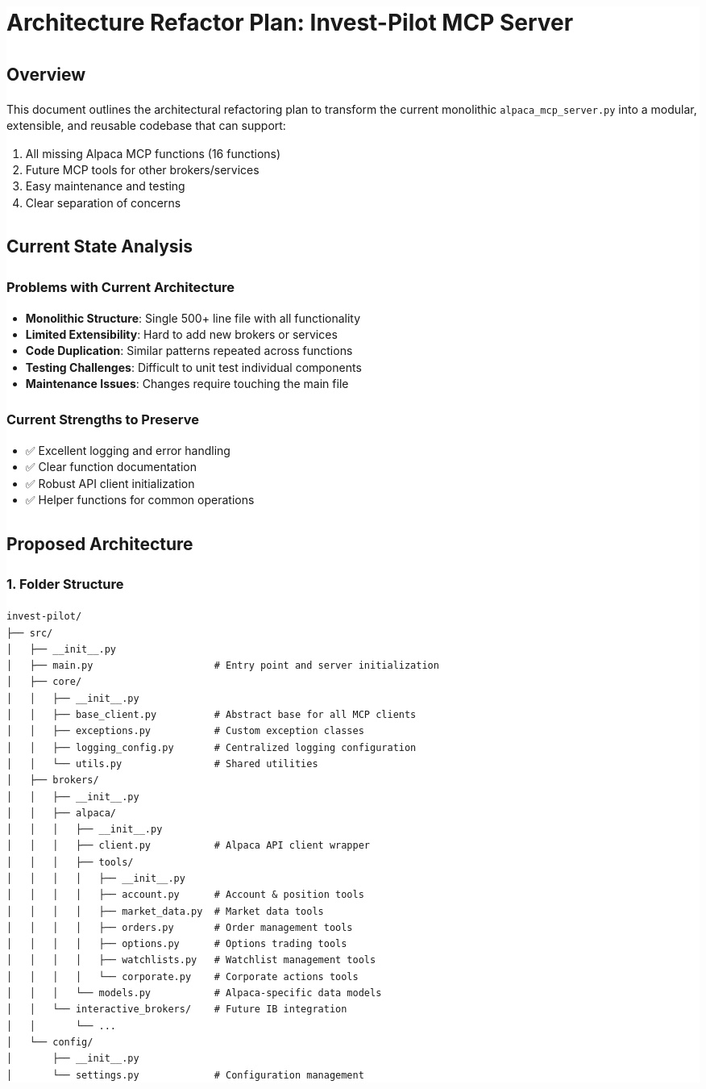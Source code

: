 # Architecture Refactor Plan: Invest-Pilot MCP Server

## Overview

This document outlines the architectural refactoring plan to transform the current monolithic `alpaca_mcp_server.py` into a modular, extensible, and reusable codebase that can support:

1. All missing Alpaca MCP functions (16 functions)
2. Future MCP tools for other brokers/services
3. Easy maintenance and testing
4. Clear separation of concerns

## Current State Analysis

### Problems with Current Architecture
- **Monolithic Structure**: Single 500+ line file with all functionality
- **Limited Extensibility**: Hard to add new brokers or services
- **Code Duplication**: Similar patterns repeated across functions
- **Testing Challenges**: Difficult to unit test individual components
- **Maintenance Issues**: Changes require touching the main file

### Current Strengths to Preserve
- ✅ Excellent logging and error handling
- ✅ Clear function documentation
- ✅ Robust API client initialization
- ✅ Helper functions for common operations

## Proposed Architecture

### 1. Folder Structure

```
invest-pilot/
├── src/
│   ├── __init__.py
│   ├── main.py                     # Entry point and server initialization
│   ├── core/
│   │   ├── __init__.py
│   │   ├── base_client.py          # Abstract base for all MCP clients
│   │   ├── exceptions.py           # Custom exception classes
│   │   ├── logging_config.py       # Centralized logging configuration
│   │   └── utils.py                # Shared utilities
│   ├── brokers/
│   │   ├── __init__.py
│   │   ├── alpaca/
│   │   │   ├── __init__.py
│   │   │   ├── client.py           # Alpaca API client wrapper
│   │   │   ├── tools/
│   │   │   │   ├── __init__.py
│   │   │   │   ├── account.py      # Account & position tools
│   │   │   │   ├── market_data.py  # Market data tools
│   │   │   │   ├── orders.py       # Order management tools
│   │   │   │   ├── options.py      # Options trading tools
│   │   │   │   ├── watchlists.py   # Watchlist management tools
│   │   │   │   └── corporate.py    # Corporate actions tools
│   │   │   └── models.py           # Alpaca-specific data models
│   │   └── interactive_brokers/    # Future IB integration
│   │       └── ...
│   └── config/
│       ├── __init__.py
│       └── settings.py             # Configuration management
```